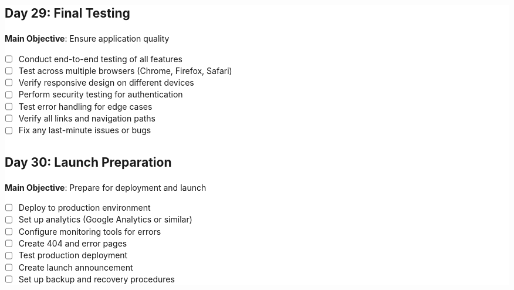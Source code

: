 ## Day 29: Final Testing
**Main Objective**: Ensure application quality

- [ ] Conduct end-to-end testing of all features
- [ ] Test across multiple browsers (Chrome, Firefox, Safari)
- [ ] Verify responsive design on different devices
- [ ] Perform security testing for authentication
- [ ] Test error handling for edge cases
- [ ] Verify all links and navigation paths
- [ ] Fix any last-minute issues or bugs

## Day 30: Launch Preparation
**Main Objective**: Prepare for deployment and launch

- [ ] Deploy to production environment
- [ ] Set up analytics (Google Analytics or similar)
- [ ] Configure monitoring tools for errors
- [ ] Create 404 and error pages
- [ ] Test production deployment
- [ ] Create launch announcement
- [ ] Set up backup and recovery procedures